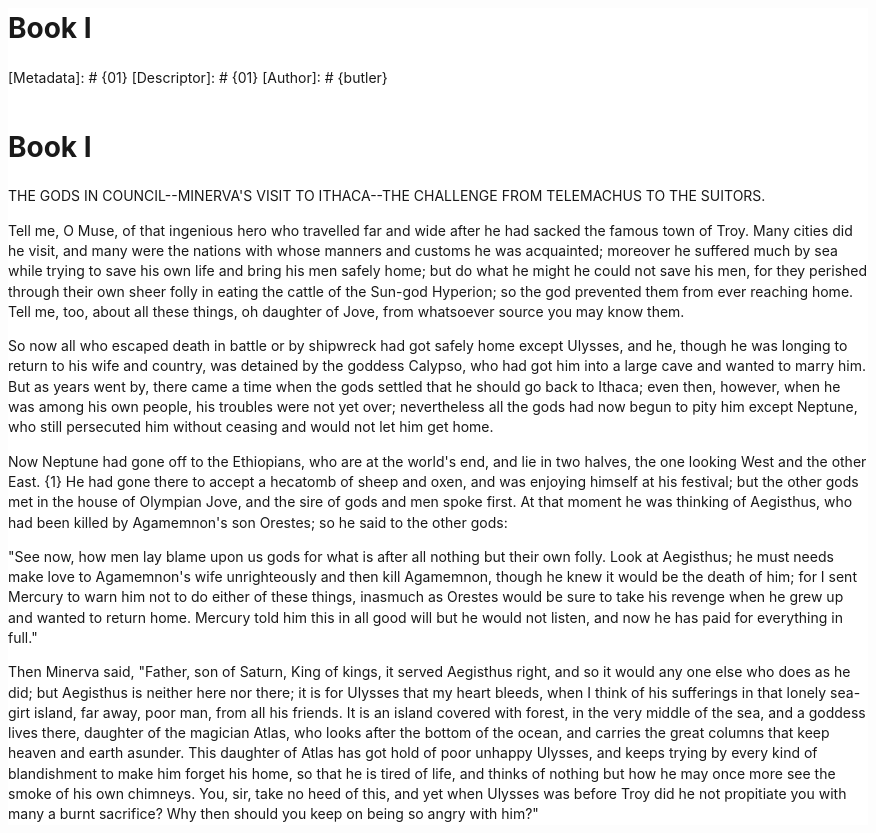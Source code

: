 # Book I
[Metadata]: # {01}
[Descriptor]: # {01}
[Author]: # {butler}
# Book I
THE GODS IN COUNCIL--MINERVA'S VISIT TO ITHACA--THE CHALLENGE FROM TELEMACHUS
TO THE SUITORS.

Tell me, O Muse, of that ingenious hero who travelled far and wide after he had
sacked the famous town of Troy. Many cities did he visit, and many were the
nations with whose manners and customs he was acquainted; moreover he suffered
much by sea while trying to save his own life and bring his men safely home;
but do what he might he could not save his men, for they perished through their
own sheer folly in eating the cattle of the Sun-god Hyperion; so the god
prevented them from ever reaching home. Tell me, too, about all these things,
oh daughter of Jove, from whatsoever source you may know them.

So now all who escaped death in battle or by shipwreck had got safely home
except Ulysses, and he, though he was longing to return to his wife and
country, was detained by the goddess Calypso, who had got him into a large cave
and wanted to marry him. But as years went by, there came a time when the gods
settled that he should go back to Ithaca; even then, however, when he was among
his own people, his troubles were not yet over; nevertheless all the gods had
now begun to pity him except Neptune, who still persecuted him without ceasing
and would not let him get home.

Now Neptune had gone off to the Ethiopians, who are at the world's end, and lie
in two halves, the one looking West and the other East. {1} He had gone there
to accept a hecatomb of sheep and oxen, and was enjoying himself at his
festival; but the other gods met in the house of Olympian Jove, and the sire of
gods and men spoke first. At that moment he was thinking of Aegisthus, who had
been killed by Agamemnon's son Orestes; so he said to the other gods:

"See now, how men lay blame upon us gods for what is after all nothing but
their own folly. Look at Aegisthus; he must needs make love to Agamemnon's wife
unrighteously and then kill Agamemnon, though he knew it would be the death of
him; for I sent Mercury to warn him not to do either of these things, inasmuch
as Orestes would be sure to take his revenge when he grew up and wanted to
return home. Mercury told him this in all good will but he would not listen,
and now he has paid for everything in full."

Then Minerva said, "Father, son of Saturn, King of kings, it served Aegisthus
right, and so it would any one else who does as he did; but Aegisthus is
neither here nor there; it is for Ulysses that my heart bleeds, when I think of
his sufferings in that lonely sea-girt island, far away, poor man, from all his
friends. It is an island covered with forest, in the very middle of the sea,
and a goddess lives there, daughter of the magician Atlas, who looks after the
bottom of the ocean, and carries the great columns that keep heaven and earth
asunder. This daughter of Atlas has got hold of poor unhappy Ulysses, and keeps
trying by every kind of blandishment to make him forget his home, so that he is
tired of life, and thinks of nothing but how he may once more see the smoke of
his own chimneys. You, sir, take no heed of this, and yet when Ulysses was
before Troy did he not propitiate you with many a burnt sacrifice? Why then
should you keep on being so angry with him?"

